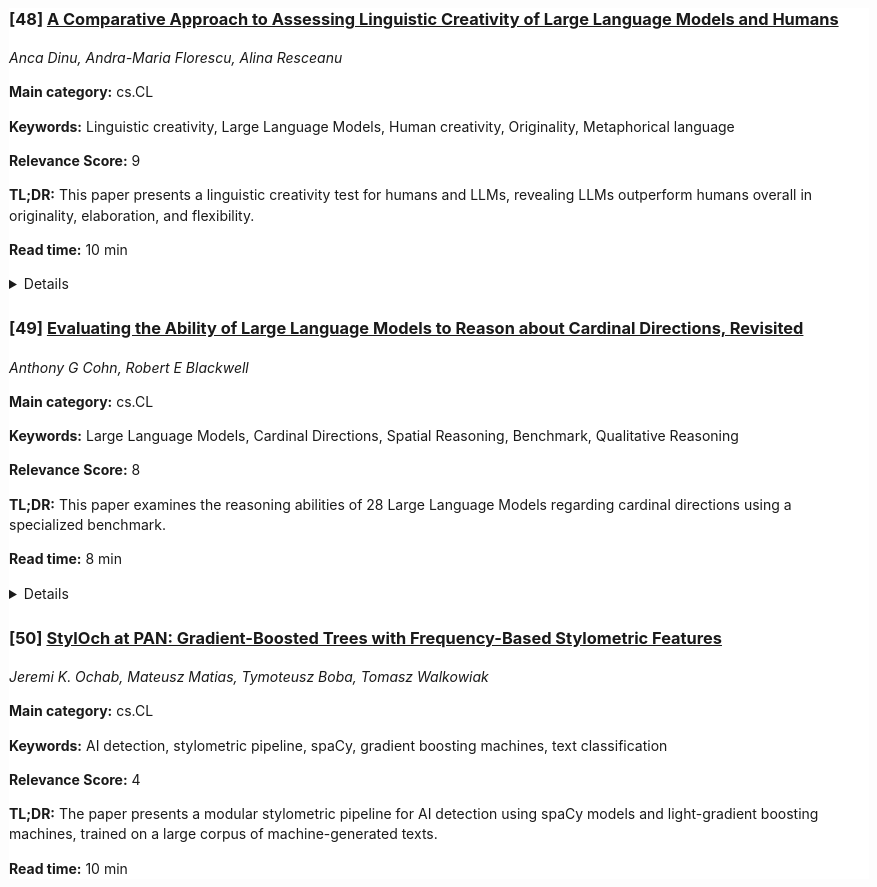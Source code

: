 ### [48] [A Comparative Approach to Assessing Linguistic Creativity of Large Language Models and Humans](https://arxiv.org/abs/2507.12039)

*Anca Dinu, Andra-Maria Florescu, Alina Resceanu*

**Main category:** cs.CL

**Keywords:** Linguistic creativity, Large Language Models, Human creativity, Originality, Metaphorical language

**Relevance Score:** 9

**TL;DR:** This paper presents a linguistic creativity test for humans and LLMs, revealing LLMs outperform humans overall in originality, elaboration, and flexibility.

**Read time:** 10 min

<details><summary>Details</summary></details>


### [49] [Evaluating the Ability of Large Language Models to Reason about Cardinal Directions, Revisited](https://arxiv.org/abs/2507.12059)

*Anthony G Cohn, Robert E Blackwell*

**Main category:** cs.CL

**Keywords:** Large Language Models, Cardinal Directions, Spatial Reasoning, Benchmark, Qualitative Reasoning

**Relevance Score:** 8

**TL;DR:** This paper examines the reasoning abilities of 28 Large Language Models regarding cardinal directions using a specialized benchmark.

**Read time:** 8 min

<details><summary>Details</summary></details>


### [50] [StylOch at PAN: Gradient-Boosted Trees with Frequency-Based Stylometric Features](https://arxiv.org/abs/2507.12064)

*Jeremi K. Ochab, Mateusz Matias, Tymoteusz Boba, Tomasz Walkowiak*

**Main category:** cs.CL

**Keywords:** AI detection, stylometric pipeline, spaCy, gradient boosting machines, text classification

**Relevance Score:** 4

**TL;DR:** The paper presents a modular stylometric pipeline for AI detection using spaCy models and light-gradient boosting machines, trained on a large corpus of machine-generated texts.

**Read time:** 10 min
